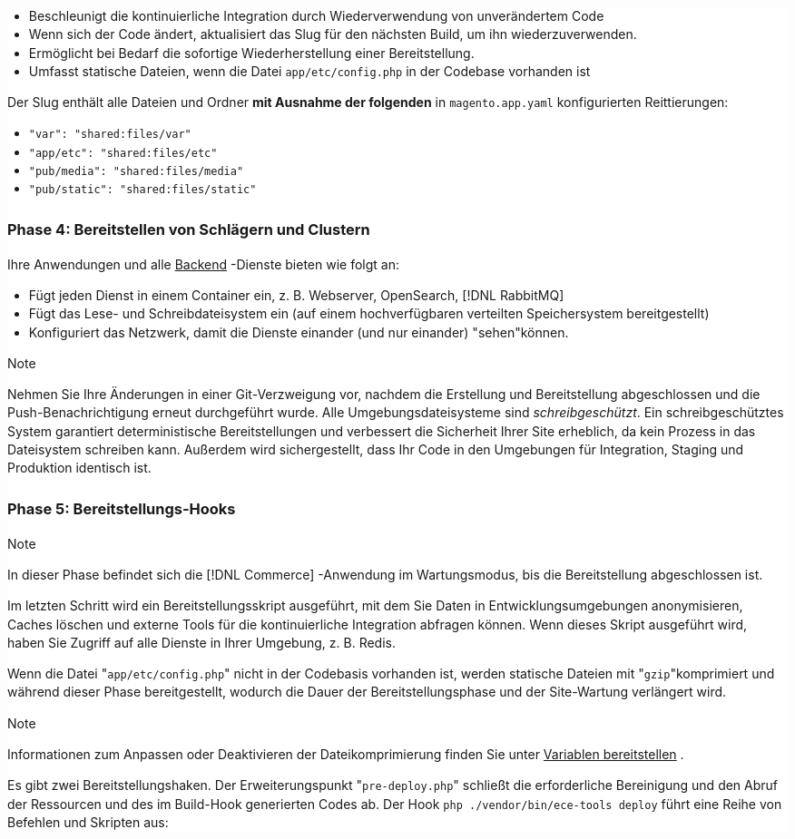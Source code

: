 - Beschleunigt die kontinuierliche Integration durch Wiederverwendung von unverändertem Code
- Wenn sich der Code ändert, aktualisiert das Slug für den nächsten Build, um ihn wiederzuverwenden.
- Ermöglicht bei Bedarf die sofortige Wiederherstellung einer Bereitstellung.
- Umfasst statische Dateien, wenn die Datei `app/etc/config.php` in der Codebase vorhanden ist

Der Slug enthält alle Dateien und Ordner **mit Ausnahme der folgenden** in `magento.app.yaml` konfigurierten Reittierungen:

- `"var": "shared:files/var"`
- `"app/etc": "shared:files/etc"`
- `"pub/media": "shared:files/media"`
- `"pub/static": "shared:files/static"`

### Phase 4: Bereitstellen von Schlägern und Clustern

Ihre Anwendungen und alle [Backend](https://experienceleague.adobe.com/docs/commerce-operations/operational-playbook/glossary.html) -Dienste bieten wie folgt an:

- Fügt jeden Dienst in einem Container ein, z. B. Webserver, OpenSearch, [!DNL RabbitMQ]
- Fügt das Lese- und Schreibdateisystem ein (auf einem hochverfügbaren verteilten Speichersystem bereitgestellt)
- Konfiguriert das Netzwerk, damit die Dienste einander (und nur einander) &quot;sehen&quot;können.

>[!NOTE]
>
>Nehmen Sie Ihre Änderungen in einer Git-Verzweigung vor, nachdem die Erstellung und Bereitstellung abgeschlossen und die Push-Benachrichtigung erneut durchgeführt wurde. Alle Umgebungsdateisysteme sind _schreibgeschützt_. Ein schreibgeschütztes System garantiert deterministische Bereitstellungen und verbessert die Sicherheit Ihrer Site erheblich, da kein Prozess in das Dateisystem schreiben kann. Außerdem wird sichergestellt, dass Ihr Code in den Umgebungen für Integration, Staging und Produktion identisch ist.

### Phase 5: Bereitstellungs-Hooks

>[!NOTE]
>
>In dieser Phase befindet sich die [!DNL Commerce] -Anwendung im Wartungsmodus, bis die Bereitstellung abgeschlossen ist.

Im letzten Schritt wird ein Bereitstellungsskript ausgeführt, mit dem Sie Daten in Entwicklungsumgebungen anonymisieren, Caches löschen und externe Tools für die kontinuierliche Integration abfragen können. Wenn dieses Skript ausgeführt wird, haben Sie Zugriff auf alle Dienste in Ihrer Umgebung, z. B. Redis.

Wenn die Datei &quot;`app/etc/config.php`&quot; nicht in der Codebasis vorhanden ist, werden statische Dateien mit &quot;`gzip`&quot;komprimiert und während dieser Phase bereitgestellt, wodurch die Dauer der Bereitstellungsphase und der Site-Wartung verlängert wird.

>[!NOTE]
>
>Informationen zum Anpassen oder Deaktivieren der Dateikomprimierung finden Sie unter [Variablen bereitstellen](../environment/variables-deploy.md) .

Es gibt zwei Bereitstellungshaken. Der Erweiterungspunkt &quot;`pre-deploy.php`&quot; schließt die erforderliche Bereinigung und den Abruf der Ressourcen und des im Build-Hook generierten Codes ab. Der Hook `php ./vendor/bin/ece-tools deploy` führt eine Reihe von Befehlen und Skripten aus:
